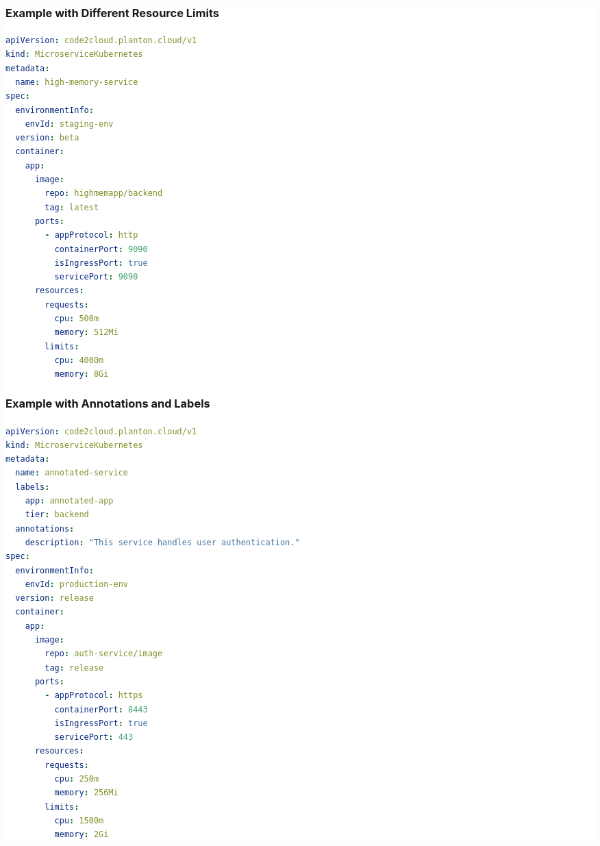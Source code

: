 ### Example with Different Resource Limits

```yaml
apiVersion: code2cloud.planton.cloud/v1
kind: MicroserviceKubernetes
metadata:
  name: high-memory-service
spec:
  environmentInfo:
    envId: staging-env
  version: beta
  container:
    app:
      image:
        repo: highmemapp/backend
        tag: latest
      ports:
        - appProtocol: http
          containerPort: 9090
          isIngressPort: true
          servicePort: 9090
      resources:
        requests:
          cpu: 500m
          memory: 512Mi
        limits:
          cpu: 4000m
          memory: 8Gi
```

### Example with Annotations and Labels

```yaml
apiVersion: code2cloud.planton.cloud/v1
kind: MicroserviceKubernetes
metadata:
  name: annotated-service
  labels:
    app: annotated-app
    tier: backend
  annotations:
    description: "This service handles user authentication."
spec:
  environmentInfo:
    envId: production-env
  version: release
  container:
    app:
      image:
        repo: auth-service/image
        tag: release
      ports:
        - appProtocol: https
          containerPort: 8443
          isIngressPort: true
          servicePort: 443
      resources:
        requests:
          cpu: 250m
          memory: 256Mi
        limits:
          cpu: 1500m
          memory: 2Gi
```
